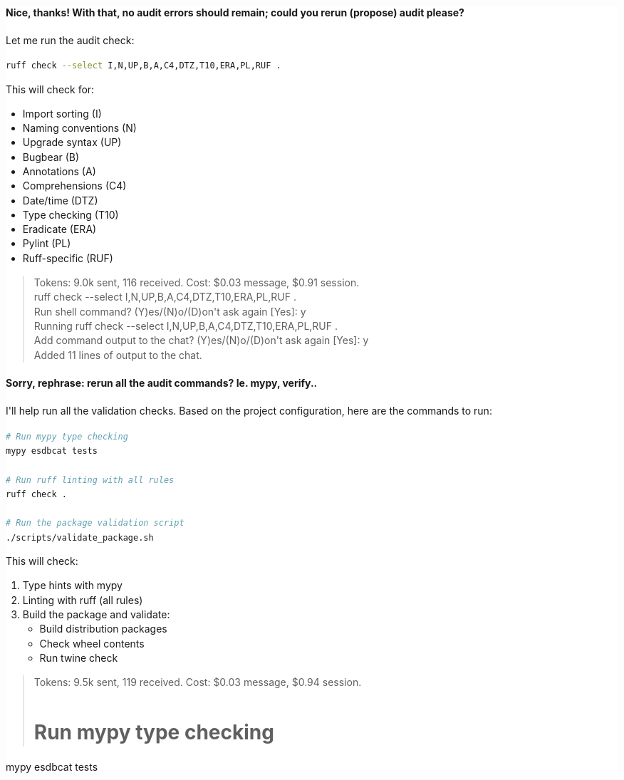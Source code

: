 #### Nice, thanks! With that, no audit errors should remain; could you rerun (propose) audit please?  

Let me run the audit check:

```bash
ruff check --select I,N,UP,B,A,C4,DTZ,T10,ERA,PL,RUF .
```

This will check for:
- Import sorting (I)
- Naming conventions (N) 
- Upgrade syntax (UP)
- Bugbear (B)
- Annotations (A)
- Comprehensions (C4)
- Date/time (DTZ)
- Type checking (T10)
- Eradicate (ERA)
- Pylint (PL)
- Ruff-specific (RUF)

> Tokens: 9.0k sent, 116 received. Cost: $0.03 message, $0.91 session.  
> ruff check --select I,N,UP,B,A,C4,DTZ,T10,ERA,PL,RUF .  
> Run shell command? (Y)es/(N)o/(D)on't ask again [Yes]: y  
> Running ruff check --select I,N,UP,B,A,C4,DTZ,T10,ERA,PL,RUF .  
> Add command output to the chat? (Y)es/(N)o/(D)on't ask again [Yes]: y  
> Added 11 lines of output to the chat.  

#### Sorry, rephrase: rerun all the audit commands? Ie. mypy, verify..  

I'll help run all the validation checks. Based on the project configuration, here are the commands to run:

```bash
# Run mypy type checking
mypy esdbcat tests

# Run ruff linting with all rules
ruff check .

# Run the package validation script
./scripts/validate_package.sh
```

This will check:
1. Type hints with mypy
2. Linting with ruff (all rules)
3. Build the package and validate:
   - Build distribution packages
   - Check wheel contents
   - Run twine check

> Tokens: 9.5k sent, 119 received. Cost: $0.03 message, $0.94 session.  
> # Run mypy type checking           
mypy esdbcat tests                 
                                   